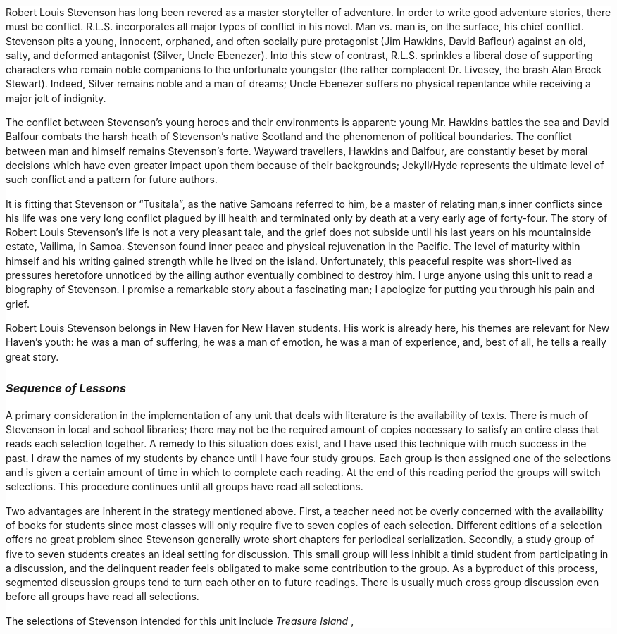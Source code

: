 Robert Louis Stevenson has long been revered as a master storyteller of adventure. In order to write good adventure stories, there must be conflict. R.L.S. incorporates all major types of conflict in his novel. Man vs. man is, on the surface, his chief conflict. Stevenson pits a young, innocent, orphaned, and often socially pure protagonist (Jim Hawkins, David Baflour) against an old, salty, and deformed antagonist (Silver, Uncle Ebenezer). Into this stew of contrast, R.L.S. sprinkles a liberal dose of supporting characters who remain noble companions to the unfortunate youngster (the rather complacent Dr. Livesey, the brash Alan Breck Stewart). Indeed, Silver remains noble and a man of dreams; Uncle Ebenezer suffers no physical repentance while receiving a major jolt of indignity.
</p>
<p>
The conflict between Stevenson’s young heroes and their environments is apparent: young Mr. Hawkins battles the sea and David Balfour combats the harsh heath of Stevenson’s native Scotland and the phenomenon of political boundaries. The conflict between man and himself remains Stevenson’s forte. Wayward travellers, Hawkins and Balfour, are constantly beset by moral decisions which have even greater impact upon them because of their backgrounds; Jekyll/Hyde represents the ultimate level of such conflict and a pattern for future authors.
</p>
<p>
It is fitting that Stevenson or “Tusitala”, as the native Samoans referred to him, be a master of relating man,s inner conflicts since his life was one very long conflict plagued by ill health and terminated only by death at a very early age of forty-four. The story of Robert Louis Stevenson’s life is not a very pleasant tale, and the grief does not subside until his last years on his mountainside estate, Vailima, in Samoa. Stevenson found inner peace and physical rejuvenation in the Pacific. The level of maturity within himself and his writing gained strength while he lived on the island. Unfortunately, this peaceful respite was short-lived as pressures heretofore unnoticed by the ailing author eventually combined to destroy him. I urge anyone using this unit to read a biography of Stevenson. I promise a remarkable story about a fascinating man; I apologize for putting you through his pain and grief.
</p>
<p>
Robert Louis Stevenson belongs in New Haven for New Haven students. His work is already here, his themes are relevant for New Haven’s youth: he was a man of suffering, he was a man of emotion, he was a man of experience, and, best of all, he tells a really great story.
</p>
<h3>
<i>
Sequence of Lessons
</i>
</h3>
A primary consideration in the implementation of any unit that deals with literature is the availability of texts. There is much of Stevenson in local and school libraries; there may not be the required amount of copies necessary to satisfy an entire class that reads each selection together. A remedy to this situation does exist, and I have used this technique with much success in the past. I draw the names of my students by chance until I have four study groups. Each group is then assigned one of the selections and is given a certain amount of time in which to complete each reading. At the end of this reading period the groups will switch selections. This procedure continues until all groups have read all selections.
<p>
Two advantages are inherent in the strategy mentioned above. First, a teacher need not be overly concerned with the availability of books for students since most classes will only require five to seven copies of each selection. Different editions of a selection offers no great problem since Stevenson generally wrote short chapters for periodical serialization. Secondly, a study group of five to seven students creates an ideal setting for discussion. This small group will less inhibit a timid student from participating in a discussion, and the delinquent reader feels obligated to make some contribution to the group. As a byproduct of this process, segmented discussion groups tend to turn each other on to future readings. There is usually much cross group discussion even before all groups have read all selections.
</p>
<p>
The selections of Stevenson intended for this unit include
<i>
Treasure Island
</i>
,